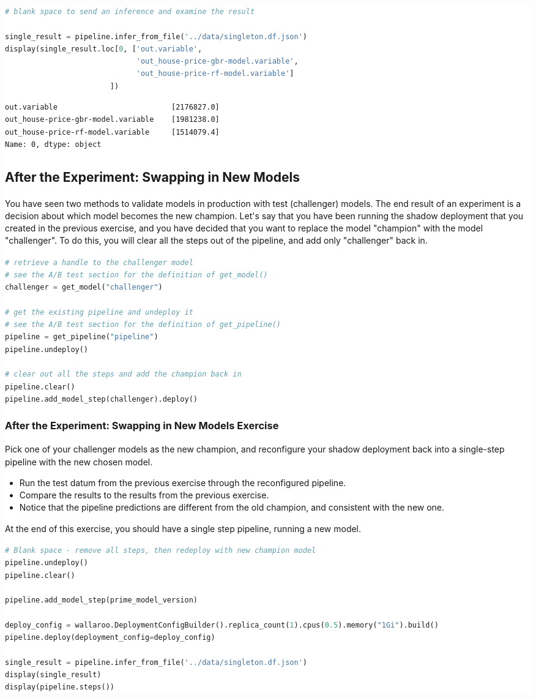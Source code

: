 ```python
# blank space to send an inference and examine the result

single_result = pipeline.infer_from_file('../data/singleton.df.json')
display(single_result.loc[0, ['out.variable', 
                              'out_house-price-gbr-model.variable',
                              'out_house-price-rf-model.variable']
                        ])
```

    out.variable                          [2176827.0]
    out_house-price-gbr-model.variable    [1981238.0]
    out_house-price-rf-model.variable     [1514079.4]
    Name: 0, dtype: object

## After the Experiment: Swapping in New Models

You have seen two methods to validate models in production with test (challenger) models. 
The end result of an experiment is a decision about which model becomes the new champion. Let's say that you have been running the shadow deployment that you created in the previous exercise,  and you have decided that you want to replace the model "champion" with the model "challenger". To do this, you will clear all the steps out of the pipeline, and add only "challenger" back in.

```python
# retrieve a handle to the challenger model
# see the A/B test section for the definition of get_model()
challenger = get_model("challenger")

# get the existing pipeline and undeploy it
# see the A/B test section for the definition of get_pipeline()
pipeline = get_pipeline("pipeline")
pipeline.undeploy()

# clear out all the steps and add the champion back in 
pipeline.clear() 
pipeline.add_model_step(challenger).deploy()
```

### After the Experiment: Swapping in New Models Exercise

Pick one of your challenger models as the new champion, and reconfigure your shadow deployment back into a single-step pipeline with the new chosen model.

* Run the test datum from the previous exercise through the reconfigured pipeline.
* Compare the results to the results from the previous exercise.
* Notice that the pipeline predictions are different from the old champion, and consistent with the new one.

At the end of this exercise, you should have a single step pipeline, running a new model.

```python
# Blank space - remove all steps, then redeploy with new champion model
pipeline.undeploy()
pipeline.clear()

pipeline.add_model_step(prime_model_version)

deploy_config = wallaroo.DeploymentConfigBuilder().replica_count(1).cpus(0.5).memory("1Gi").build()
pipeline.deploy(deployment_config=deploy_config)

single_result = pipeline.infer_from_file('../data/singleton.df.json')
display(single_result)
display(pipeline.steps())
```
